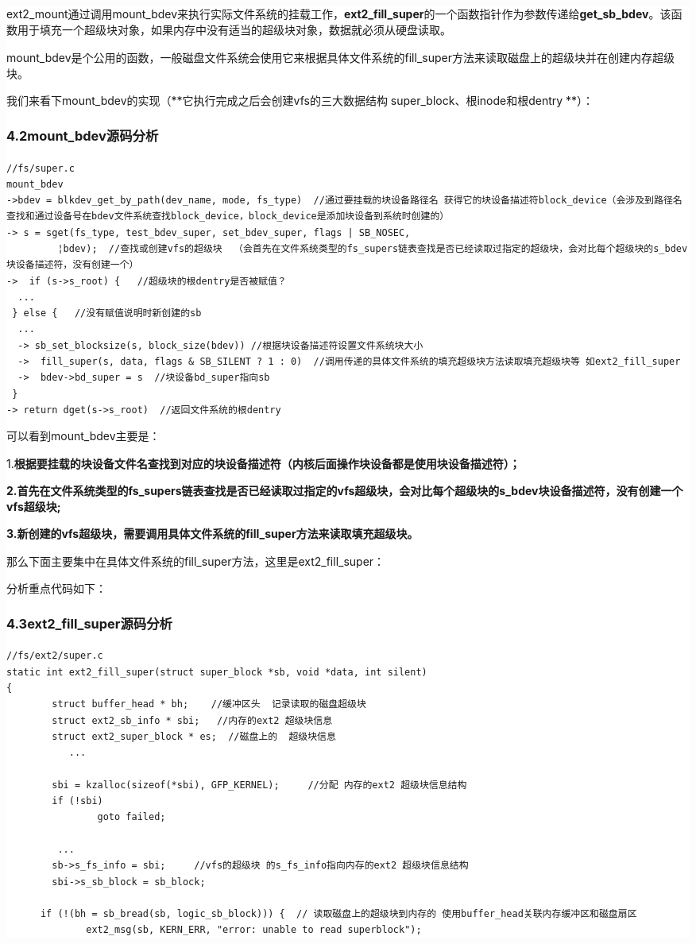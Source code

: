 ext2_mount通过调用mount_bdev来执行实际文件系统的挂载工作，**ext2_fill_super**的一个函数指针作为参数传递给**get_sb_bdev**。该函数用于填充一个超级块对象，如果内存中没有适当的超级块对象，数据就必须从硬盘读取。

mount_bdev是个公用的函数，一般磁盘文件系统会使用它来根据具体文件系统的fill_super方法来读取磁盘上的超级块并在创建内存超级块。

我们来看下mount_bdev的实现（**它执行完成之后会创建vfs的三大数据结构 super_block、根inode和根dentry **）：

### **4.2mount_bdev源码分析**

```text
//fs/super.c
mount_bdev
->bdev = blkdev_get_by_path(dev_name, mode, fs_type)  //通过要挂载的块设备路径名 获得它的块设备描述符block_device（会涉及到路径名查找和通过设备号在bdev文件系统查找block_device，block_device是添加块设备到系统时创建的）
-> s = sget(fs_type, test_bdev_super, set_bdev_super, flags | SB_NOSEC,   
         ¦bdev);  //查找或创建vfs的超级块  （会首先在文件系统类型的fs_supers链表查找是否已经读取过指定的超级块，会对比每个超级块的s_bdev块设备描述符，没有创建一个）
->  if (s->s_root) {   //超级块的根dentry是否被赋值？
  ...
 } else {   //没有赋值说明时新创建的sb
  ...
  -> sb_set_blocksize(s, block_size(bdev)) //根据块设备描述符设置文件系统块大小
  ->  fill_super(s, data, flags & SB_SILENT ? 1 : 0)  //调用传递的具体文件系统的填充超级块方法读取填充超级块等 如ext2_fill_super
  ->  bdev->bd_super = s  //块设备bd_super指向sb
 }
-> return dget(s->s_root)  //返回文件系统的根dentry
```

可以看到mount_bdev主要是：

1.**根据要挂载的块设备文件名查找到对应的块设备描述符（内核后面操作块设备都是使用块设备描述符）；**

**2.首先在文件系统类型的fs_supers链表查找是否已经读取过指定的vfs超级块，会对比每个超级块的s_bdev块设备描述符，没有创建一个vfs超级块;**

**3.新创建的vfs超级块，需要调用具体文件系统的fill_super方法来读取填充超级块。**

那么下面主要集中在具体文件系统的fill_super方法，这里是ext2_fill_super：

分析重点代码如下：

### **4.3ext2_fill_super源码分析**

```text
//fs/ext2/super.c
static int ext2_fill_super(struct super_block *sb, void *data, int silent)               
{                                                                                                          
        struct buffer_head * bh;    //缓冲区头  记录读取的磁盘超级块                                                     
        struct ext2_sb_info * sbi;   //内存的ext2 超级块信息                                                    
        struct ext2_super_block * es;  //磁盘上的  超级块信息                                               
           ...
                                                        
        sbi = kzalloc(sizeof(*sbi), GFP_KERNEL);     //分配 内存的ext2 超级块信息结构                                   
        if (!sbi)                                                                        
                goto failed;                                                             
                                                                                         
         ...                                                  
        sb->s_fs_info = sbi;     //vfs的超级块 的s_fs_info指向内存的ext2 超级块信息结构                                                   
        sbi->s_sb_block = sb_block;                                                      
                                                       
      if (!(bh = sb_bread(sb, logic_sb_block))) {  // 读取磁盘上的超级块到内存的 使用buffer_head关联内存缓冲区和磁盘扇区                                   
              ext2_msg(sb, KERN_ERR, "error: unable to read superblock");                 
```